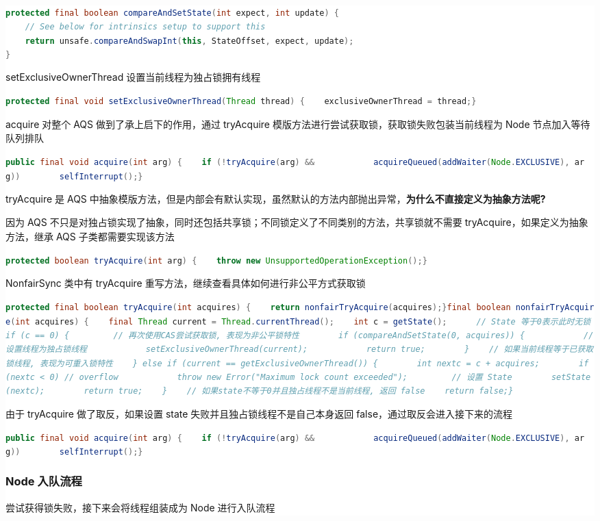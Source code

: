 ```java
protected final boolean compareAndSetState(int expect, int update) {
    // See below for intrinsics setup to support this
    return unsafe.compareAndSwapInt(this, StateOffset, expect, update);
}
```



setExclusiveOwnerThread 设置当前线程为独占锁拥有线程

```java
protected final void setExclusiveOwnerThread(Thread thread) {    exclusiveOwnerThread = thread;}
```



acquire 对整个 AQS 做到了承上启下的作用，通过 tryAcquire 模版方法进行尝试获取锁，获取锁失败包装当前线程为 Node 节点加入等待队列排队

```java
public final void acquire(int arg) {    if (!tryAcquire(arg) &&            acquireQueued(addWaiter(Node.EXCLUSIVE), arg))        selfInterrupt();}
```



tryAcquire 是 AQS 中抽象模版方法，但是内部会有默认实现，虽然默认的方法内部抛出异常，**为什么不直接定义为抽象方法呢?**

因为 AQS 不只是对独占锁实现了抽象，同时还包括共享锁；不同锁定义了不同类别的方法，共享锁就不需要 tryAcquire，如果定义为抽象方法，继承 AQS 子类都需要实现该方法

```java
protected boolean tryAcquire(int arg) {    throw new UnsupportedOperationException();}
```



NonfairSync 类中有 tryAcquire 重写方法，继续查看具体如何进行非公平方式获取锁

```java
protected final boolean tryAcquire(int acquires) {    return nonfairTryAcquire(acquires);}final boolean nonfairTryAcquire(int acquires) {    final Thread current = Thread.currentThread();    int c = getState();  	// State 等于0表示此时无锁    if (c == 0) {      	// 再次使用CAS尝试获取锁, 表现为非公平锁特性        if (compareAndSetState(0, acquires)) {          	// 设置线程为独占锁线程            setExclusiveOwnerThread(current);            return true;        }    // 如果当前线程等于已获取锁线程, 表现为可重入锁特性    } else if (current == getExclusiveOwnerThread()) {        int nextc = c + acquires;        if (nextc < 0) // overflow            throw new Error("Maximum lock count exceeded");      	// 设置 State        setState(nextc);        return true;    }  	// 如果state不等于0并且独占线程不是当前线程, 返回 false    return false;}
```



由于 tryAcquire 做了取反，如果设置 state 失败并且独占锁线程不是自己本身返回 false，通过取反会进入接下来的流程

```java
public final void acquire(int arg) {    if (!tryAcquire(arg) &&            acquireQueued(addWaiter(Node.EXCLUSIVE), arg))        selfInterrupt();}
```



### Node 入队流程

尝试获得锁失败，接下来会将线程组装成为 Node 进行入队流程
